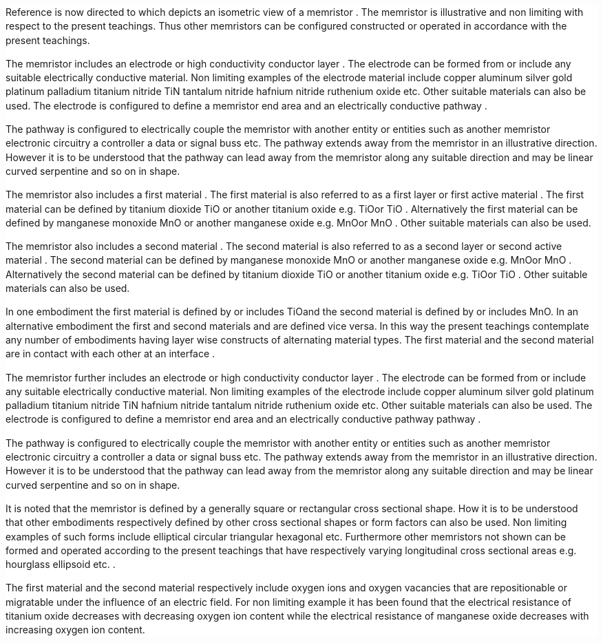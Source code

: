 Reference is now directed to which depicts an isometric view of a memristor . The memristor is illustrative and non limiting with respect to the present teachings. Thus other memristors can be configured constructed or operated in accordance with the present teachings.

The memristor includes an electrode or high conductivity conductor layer . The electrode can be formed from or include any suitable electrically conductive material. Non limiting examples of the electrode material include copper aluminum silver gold platinum palladium titanium nitride TiN tantalum nitride hafnium nitride ruthenium oxide etc. Other suitable materials can also be used. The electrode is configured to define a memristor end area and an electrically conductive pathway .

The pathway is configured to electrically couple the memristor with another entity or entities such as another memristor electronic circuitry a controller a data or signal buss etc. The pathway extends away from the memristor in an illustrative direction. However it is to be understood that the pathway can lead away from the memristor along any suitable direction and may be linear curved serpentine and so on in shape.

The memristor also includes a first material . The first material is also referred to as a first layer or first active material . The first material can be defined by titanium dioxide TiO or another titanium oxide e.g. TiOor TiO . Alternatively the first material can be defined by manganese monoxide MnO or another manganese oxide e.g. MnOor MnO . Other suitable materials can also be used.

The memristor also includes a second material . The second material is also referred to as a second layer or second active material . The second material can be defined by manganese monoxide MnO or another manganese oxide e.g. MnOor MnO . Alternatively the second material can be defined by titanium dioxide TiO or another titanium oxide e.g. TiOor TiO . Other suitable materials can also be used.

In one embodiment the first material is defined by or includes TiOand the second material is defined by or includes MnO. In an alternative embodiment the first and second materials and are defined vice versa. In this way the present teachings contemplate any number of embodiments having layer wise constructs of alternating material types. The first material and the second material are in contact with each other at an interface .

The memristor further includes an electrode or high conductivity conductor layer . The electrode can be formed from or include any suitable electrically conductive material. Non limiting examples of the electrode include copper aluminum silver gold platinum palladium titanium nitride TiN hafnium nitride tantalum nitride ruthenium oxide etc. Other suitable materials can also be used. The electrode is configured to define a memristor end area and an electrically conductive pathway pathway .

The pathway is configured to electrically couple the memristor with another entity or entities such as another memristor electronic circuitry a controller a data or signal buss etc. The pathway extends away from the memristor in an illustrative direction. However it is to be understood that the pathway can lead away from the memristor along any suitable direction and may be linear curved serpentine and so on in shape.

It is noted that the memristor is defined by a generally square or rectangular cross sectional shape. How it is to be understood that other embodiments respectively defined by other cross sectional shapes or form factors can also be used. Non limiting examples of such forms include elliptical circular triangular hexagonal etc. Furthermore other memristors not shown can be formed and operated according to the present teachings that have respectively varying longitudinal cross sectional areas e.g. hourglass ellipsoid etc. .

The first material and the second material respectively include oxygen ions and oxygen vacancies that are repositionable or migratable under the influence of an electric field. For non limiting example it has been found that the electrical resistance of titanium oxide decreases with decreasing oxygen ion content while the electrical resistance of manganese oxide decreases with increasing oxygen ion content.
